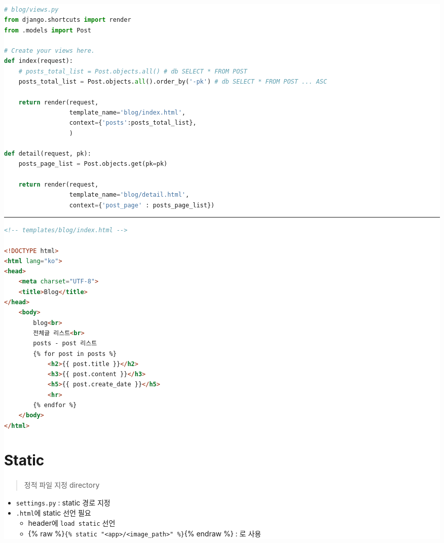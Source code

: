 
```python
# blog/views.py
from django.shortcuts import render
from .models import Post

# Create your views here.
def index(request):
    # posts_total_list = Post.objects.all() # db SELECT * FROM POST
    posts_total_list = Post.objects.all().order_by('-pk') # db SELECT * FROM POST ... ASC
    
    return render(request, 
                  template_name='blog/index.html',
                  context={'posts':posts_total_list},
                  )
    
def detail(request, pk):
    posts_page_list = Post.objects.get(pk=pk)
    
    return render(request,
                  template_name='blog/detail.html',
                  context={'post_page' : posts_page_list})
```

---

```html
<!-- templates/blog/index.html -->

<!DOCTYPE html>
<html lang="ko">
<head>
    <meta charset="UTF-8">
    <title>Blog</title>
</head>
	<body>
	    blog<br>
	    전체글 리스트<br>
	    posts - post 리스트
	    {% for post in posts %}
	        <h2>{{ post.title }}</h2>
	        <h3>{{ post.content }}</h3>
	        <h5>{{ post.create_date }}</h5>
	        <hr>
	    {% endfor %}
	</body>
</html>
```

# Static

> 정적 파일 지정 directory
> 
- `settings.py` : static 경로 지정
- `.html`에 static 선언 필요
    - header에 `load static` 선언
    - {% raw %}`{% static "<app>/<image_path>" %}`{% endraw %} : 로 사용

